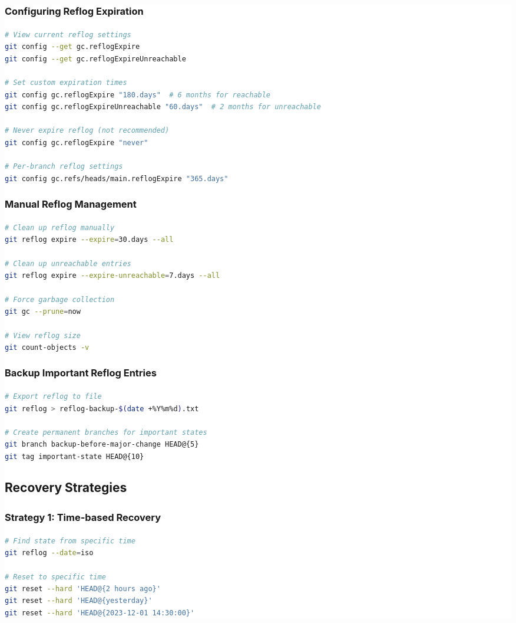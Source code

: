 ### Configuring Reflog Expiration

```bash
# View current reflog settings
git config --get gc.reflogExpire
git config --get gc.reflogExpireUnreachable

# Set custom expiration times
git config gc.reflogExpire "180.days"  # 6 months for reachable
git config gc.reflogExpireUnreachable "60.days"  # 2 months for unreachable

# Never expire reflog (not recommended)
git config gc.reflogExpire "never"

# Per-branch reflog settings
git config gc.refs/heads/main.reflogExpire "365.days"
```

### Manual Reflog Management

```bash
# Clean up reflog manually
git reflog expire --expire=30.days --all

# Clean up unreachable entries
git reflog expire --expire-unreachable=7.days --all

# Force garbage collection
git gc --prune=now

# View reflog size
git count-objects -v
```

### Backup Important Reflog Entries

```bash
# Export reflog to file
git reflog > reflog-backup-$(date +%Y%m%d).txt

# Create permanent branches for important states
git branch backup-before-major-change HEAD@{5}
git tag important-state HEAD@{10}
```

## Recovery Strategies

### Strategy 1: Time-based Recovery

```bash
# Find state from specific time
git reflog --date=iso

# Reset to specific time
git reset --hard 'HEAD@{2 hours ago}'
git reset --hard 'HEAD@{yesterday}'
git reset --hard 'HEAD@{2023-12-01 14:30:00}'
```
